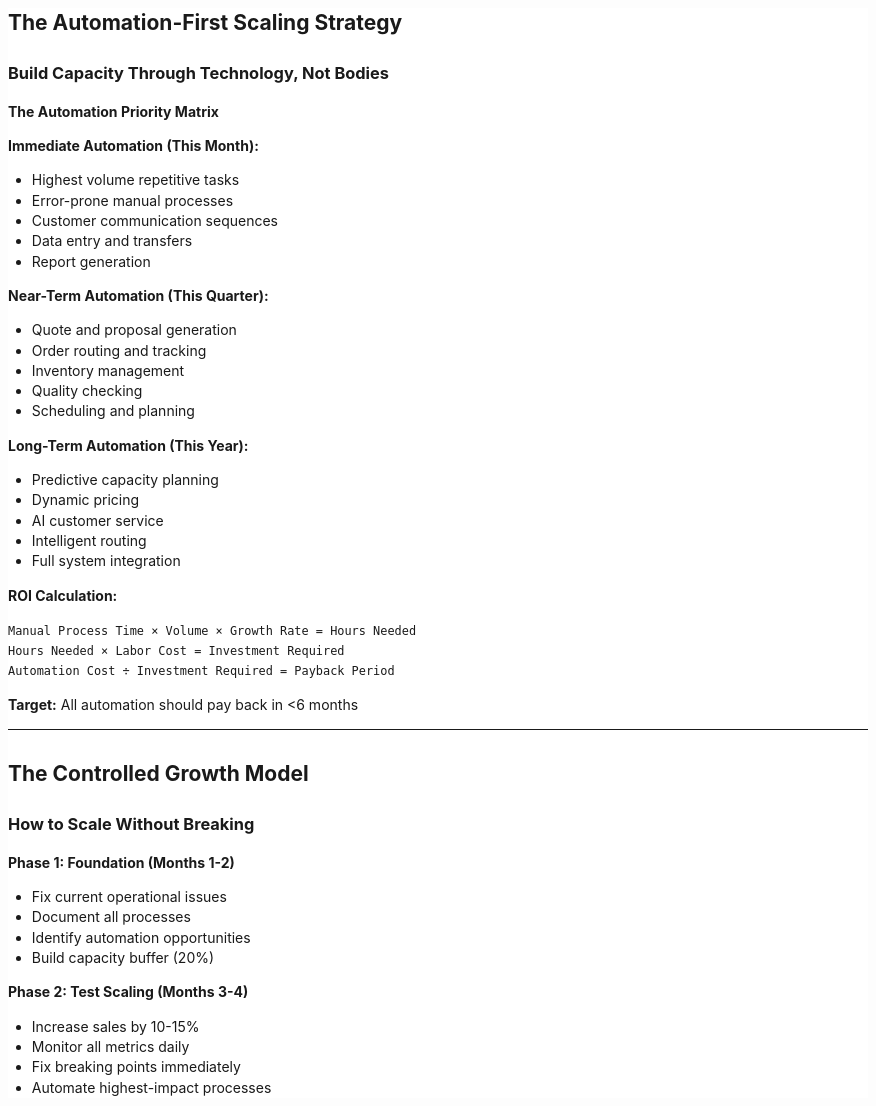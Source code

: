 
## The Automation-First Scaling Strategy

### Build Capacity Through Technology, Not Bodies

**The Automation Priority Matrix**

**Immediate Automation (This Month):**
- Highest volume repetitive tasks
- Error-prone manual processes
- Customer communication sequences
- Data entry and transfers
- Report generation

**Near-Term Automation (This Quarter):**
- Quote and proposal generation
- Order routing and tracking
- Inventory management
- Quality checking
- Scheduling and planning

**Long-Term Automation (This Year):**
- Predictive capacity planning
- Dynamic pricing
- AI customer service
- Intelligent routing
- Full system integration

**ROI Calculation:**
```
Manual Process Time × Volume × Growth Rate = Hours Needed
Hours Needed × Labor Cost = Investment Required
Automation Cost ÷ Investment Required = Payback Period
```

**Target:** All automation should pay back in <6 months

---

## The Controlled Growth Model

### How to Scale Without Breaking

**Phase 1: Foundation (Months 1-2)**
- Fix current operational issues
- Document all processes
- Identify automation opportunities
- Build capacity buffer (20%)

**Phase 2: Test Scaling (Months 3-4)**
- Increase sales by 10-15%
- Monitor all metrics daily
- Fix breaking points immediately
- Automate highest-impact processes
